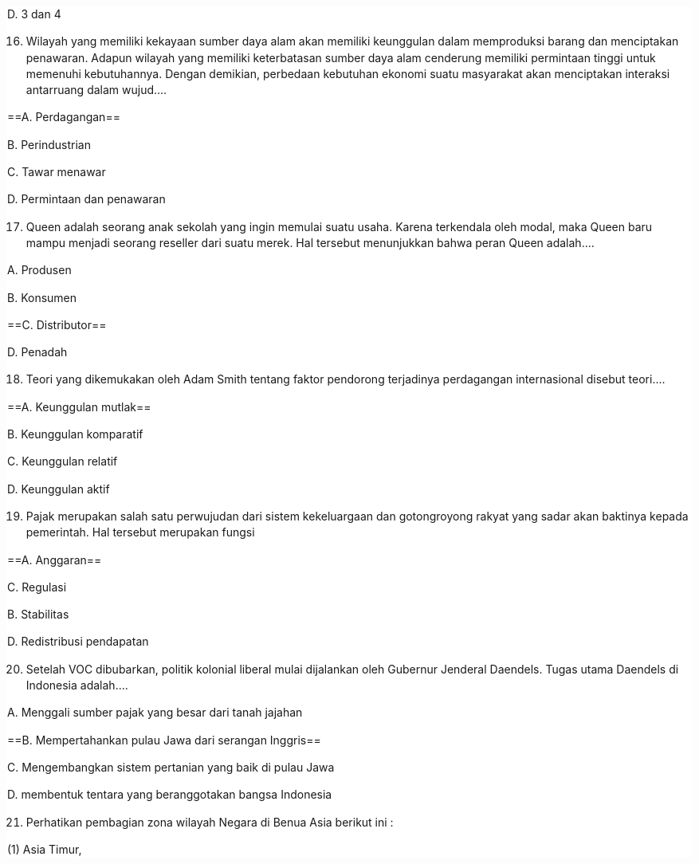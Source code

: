 D. 3 dan 4

16. Wilayah yang memiliki kekayaan sumber daya alam akan memiliki keunggulan dalam memproduksi barang dan menciptakan penawaran. Adapun wilayah yang memiliki keterbatasan sumber daya alam cenderung memiliki permintaan tinggi untuk memenuhi kebutuhannya. Dengan demikian, perbedaan kebutuhan ekonomi suatu masyarakat akan menciptakan interaksi antarruang dalam wujud....

==A. Perdagangan==

B. Perindustrian

C. Tawar menawar

D. Permintaan dan penawaran

17. Queen adalah seorang anak sekolah yang ingin memulai suatu usaha. Karena terkendala oleh modal, maka Queen baru mampu menjadi seorang reseller dari suatu merek. Hal tersebut menunjukkan bahwa peran Queen adalah....

A. Produsen

B. Konsumen

==C. Distributor==

D. Penadah

18. Teori yang dikemukakan oleh Adam Smith tentang faktor pendorong terjadinya perdagangan internasional disebut teori....

==A. Keunggulan mutlak==

B. Keunggulan komparatif

C. Keunggulan relatif

D. Keunggulan aktif

19. Pajak merupakan salah satu perwujudan dari sistem kekeluargaan dan gotongroyong rakyat yang sadar akan baktinya kepada pemerintah. Hal tersebut merupakan fungsi

==A. Anggaran==

C. Regulasi

B. Stabilitas

D. Redistribusi pendapatan

20. Setelah VOC dibubarkan, politik kolonial liberal mulai dijalankan oleh Gubernur Jenderal Daendels. Tugas utama Daendels di Indonesia adalah....

A. Menggali sumber pajak yang besar dari tanah jajahan

==B. Mempertahankan pulau Jawa dari serangan Inggris==

C. Mengembangkan sistem pertanian yang baik di pulau Jawa

D. membentuk tentara yang beranggotakan bangsa Indonesia

21. Perhatikan pembagian zona wilayah Negara di Benua Asia berikut ini : 

(1) Asia Timur, 
